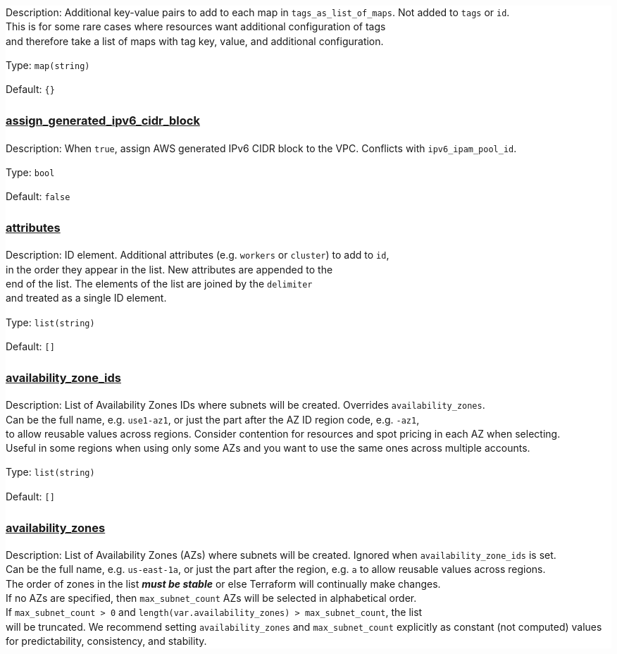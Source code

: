 Description: Additional key-value pairs to add to each map in `tags_as_list_of_maps`. Not added to `tags` or `id`.  
This is for some rare cases where resources want additional configuration of tags  
and therefore take a list of maps with tag key, value, and additional configuration.

Type: `map(string)`

Default: `{}`

### <a name="input_assign_generated_ipv6_cidr_block"></a> [assign\_generated\_ipv6\_cidr\_block](#input\_assign\_generated\_ipv6\_cidr\_block)

Description: When `true`, assign AWS generated IPv6 CIDR block to the VPC.  Conflicts with `ipv6_ipam_pool_id`.

Type: `bool`

Default: `false`

### <a name="input_attributes"></a> [attributes](#input\_attributes)

Description: ID element. Additional attributes (e.g. `workers` or `cluster`) to add to `id`,  
in the order they appear in the list. New attributes are appended to the  
end of the list. The elements of the list are joined by the `delimiter`  
and treated as a single ID element.

Type: `list(string)`

Default: `[]`

### <a name="input_availability_zone_ids"></a> [availability\_zone\_ids](#input\_availability\_zone\_ids)

Description: List of Availability Zones IDs where subnets will be created. Overrides `availability_zones`.  
Can be the full name, e.g. `use1-az1`, or just the part after the AZ ID region code, e.g. `-az1`,  
to allow reusable values across regions. Consider contention for resources and spot pricing in each AZ when selecting.  
Useful in some regions when using only some AZs and you want to use the same ones across multiple accounts.

Type: `list(string)`

Default: `[]`

### <a name="input_availability_zones"></a> [availability\_zones](#input\_availability\_zones)

Description: List of Availability Zones (AZs) where subnets will be created. Ignored when `availability_zone_ids` is set.  
Can be the full name, e.g. `us-east-1a`, or just the part after the region, e.g. `a` to allow reusable values across regions.  
The order of zones in the list ***must be stable*** or else Terraform will continually make changes.  
If no AZs are specified, then `max_subnet_count` AZs will be selected in alphabetical order.  
If `max_subnet_count > 0` and `length(var.availability_zones) > max_subnet_count`, the list  
will be truncated. We recommend setting `availability_zones` and `max_subnet_count` explicitly as constant
(not computed) values for predictability, consistency, and stability.
